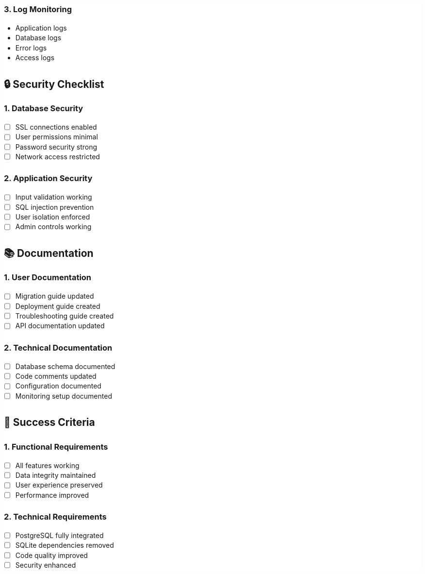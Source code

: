 ### 3. Log Monitoring
- Application logs
- Database logs
- Error logs
- Access logs

## 🔒 Security Checklist

### 1. Database Security
- [ ] SSL connections enabled
- [ ] User permissions minimal
- [ ] Password security strong
- [ ] Network access restricted

### 2. Application Security
- [ ] Input validation working
- [ ] SQL injection prevention
- [ ] User isolation enforced
- [ ] Admin controls working

## 📚 Documentation

### 1. User Documentation
- [ ] Migration guide updated
- [ ] Deployment guide created
- [ ] Troubleshooting guide created
- [ ] API documentation updated

### 2. Technical Documentation
- [ ] Database schema documented
- [ ] Code comments updated
- [ ] Configuration documented
- [ ] Monitoring setup documented

## 🎯 Success Criteria

### 1. Functional Requirements
- [ ] All features working
- [ ] Data integrity maintained
- [ ] User experience preserved
- [ ] Performance improved

### 2. Technical Requirements
- [ ] PostgreSQL fully integrated
- [ ] SQLite dependencies removed
- [ ] Code quality improved
- [ ] Security enhanced
